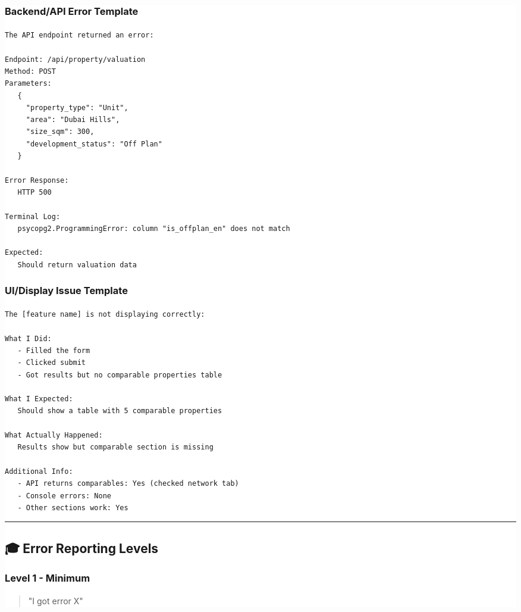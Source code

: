 ### Backend/API Error Template
```
The API endpoint returned an error:

Endpoint: /api/property/valuation
Method: POST
Parameters:
   {
     "property_type": "Unit",
     "area": "Dubai Hills",
     "size_sqm": 300,
     "development_status": "Off Plan"
   }

Error Response:
   HTTP 500

Terminal Log:
   psycopg2.ProgrammingError: column "is_offplan_en" does not match

Expected:
   Should return valuation data
```

### UI/Display Issue Template
```
The [feature name] is not displaying correctly:

What I Did:
   - Filled the form
   - Clicked submit
   - Got results but no comparable properties table

What I Expected:
   Should show a table with 5 comparable properties

What Actually Happened:
   Results show but comparable section is missing

Additional Info:
   - API returns comparables: Yes (checked network tab)
   - Console errors: None
   - Other sections work: Yes
```

---

## 🎓 Error Reporting Levels

### Level 1 - Minimum
> "I got error X"
